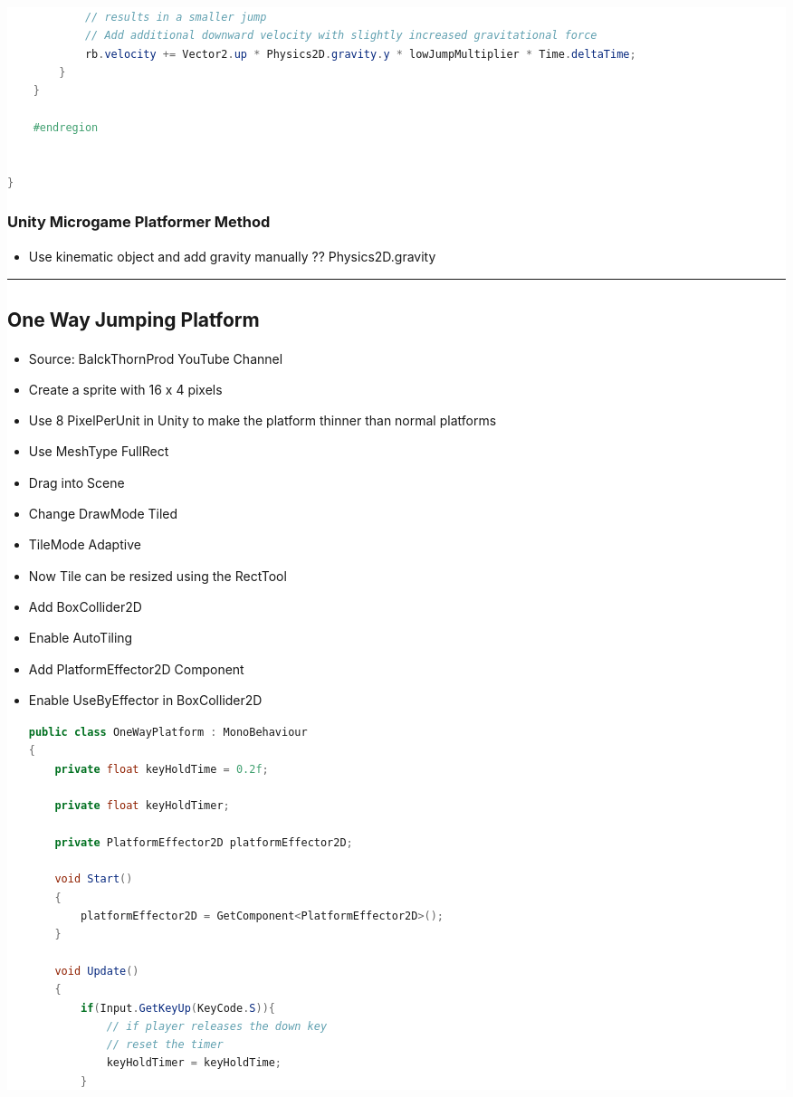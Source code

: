 ```cs
            // results in a smaller jump
            // Add additional downward velocity with slightly increased gravitational force
            rb.velocity += Vector2.up * Physics2D.gravity.y * lowJumpMultiplier * Time.deltaTime;
        }
    }

    #endregion


}

```

### Unity Microgame Platformer Method

- Use kinematic object and add gravity manually ?? Physics2D.gravity

---

## One Way Jumping Platform

- Source: BalckThornProd YouTube Channel
- Create a sprite with 16 x 4 pixels
- Use 8 PixelPerUnit in Unity to make the platform thinner than normal platforms
- Use MeshType FullRect
- Drag into Scene
- Change DrawMode Tiled
- TileMode Adaptive
- Now Tile can be resized using the RectTool
- Add BoxCollider2D
- Enable AutoTiling
- Add PlatformEffector2D Component
- Enable UseByEffector in BoxCollider2D

    ```cs
    public class OneWayPlatform : MonoBehaviour
    {
        private float keyHoldTime = 0.2f;

        private float keyHoldTimer;

        private PlatformEffector2D platformEffector2D;

        void Start()
        {
            platformEffector2D = GetComponent<PlatformEffector2D>();
        }

        void Update()
        {
            if(Input.GetKeyUp(KeyCode.S)){
                // if player releases the down key
                // reset the timer
                keyHoldTimer = keyHoldTime;
            }
